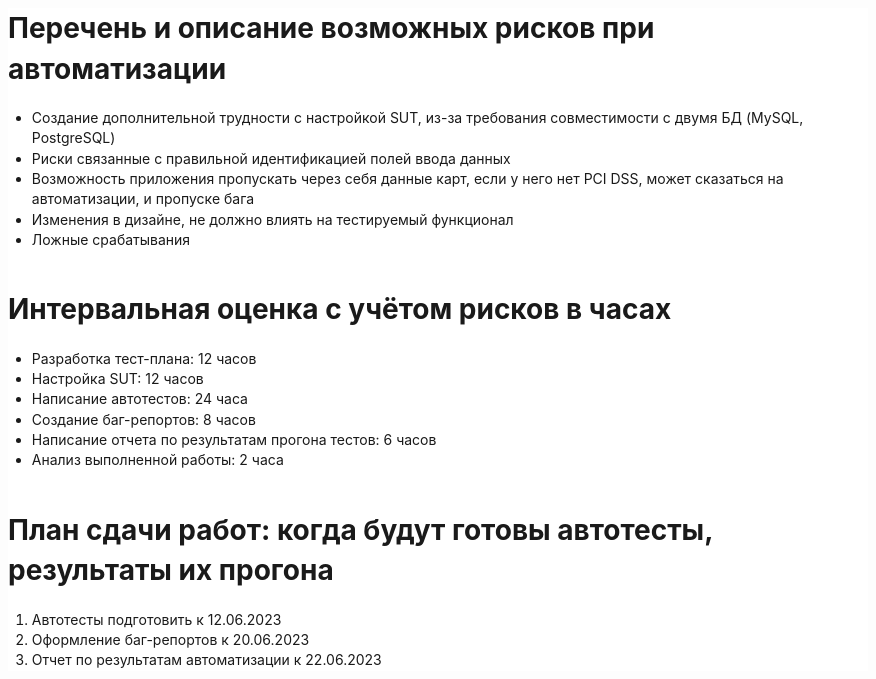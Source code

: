 # Перечень и описание возможных рисков при автоматизации
- Создание дополнительной трудности с настройкой SUT, из-за требования совместимости с двумя БД (MySQL, PostgreSQL)
- Риски связанные с правильной идентификацией полей ввода данных
- Возможность приложения пропускать через себя данные карт, если у него нет PCI DSS, может сказаться на автоматизации, и пропуске бага
- Изменения в дизайне, не должно влиять на тестируемый функционал
- Ложные срабатывания

# Интервальная оценка с учётом рисков в часах
- Разработка тест-плана: 12 часов
- Настройка SUT: 12 часов
- Написание автотестов: 24 часа
- Создание баг-репортов: 8 часов
- Написание отчета по результатам прогона тестов: 6 часов
- Анализ выполненной работы: 2 часа

# План сдачи работ: когда будут готовы автотесты, результаты их прогона
1. Автотесты подготовить к 12.06.2023
2. Оформление баг-репортов к 20.06.2023
3. Отчет по результатам автоматизации к 22.06.2023
